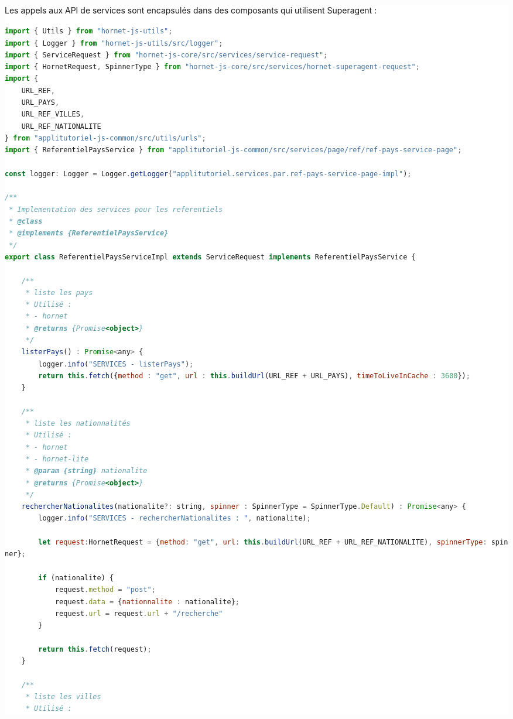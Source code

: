Les appels aux API de services sont encapsulés dans des composants qui utilisent Superagent :

```javascript
import { Utils } from "hornet-js-utils";
import { Logger } from "hornet-js-utils/src/logger";
import { ServiceRequest } from "hornet-js-core/src/services/service-request";
import { HornetRequest, SpinnerType } from "hornet-js-core/src/services/hornet-superagent-request";
import {
    URL_REF,
    URL_PAYS,
    URL_REF_VILLES,
    URL_REF_NATIONALITE
} from "applitutoriel-js-common/src/utils/urls";
import { ReferentielPaysService } from "applitutoriel-js-common/src/services/page/ref/ref-pays-service-page";

const logger: Logger = Logger.getLogger("applitutoriel.services.par.ref-pays-service-page-impl");

/**
 * Implementation des services pour les referentiels
 * @class
 * @implements {ReferentielPaysService}
 */
export class ReferentielPaysServiceImpl extends ServiceRequest implements ReferentielPaysService {

    /**
     * liste les pays
     * Utilisé :
     * - hornet
     * @returns {Promise<object>}
     */
    listerPays() : Promise<any> {
        logger.info("SERVICES - listerPays");
        return this.fetch({method : "get", url : this.buildUrl(URL_REF + URL_PAYS), timeToLiveInCache : 3600});
    }

    /**
     * liste les nationnalités
     * Utilisé :
     * - hornet
     * - hornet-lite
     * @param {string} nationalite
     * @returns {Promise<object>}
     */
    rechercherNationalites(nationalite?: string, spinner : SpinnerType = SpinnerType.Default) : Promise<any> {
        logger.info("SERVICES - rechercherNationalites : ", nationalite);
        
        let request:HornetRequest = {method: "get", url: this.buildUrl(URL_REF + URL_REF_NATIONALITE), spinnerType: spinner};
        
        if (nationalite) {
            request.method = "post";
            request.data = {nationnalite : nationalite};
            request.url = request.url + "/recherche"
        }

        return this.fetch(request);
    }

    /**
     * liste les villes
     * Utilisé :
```